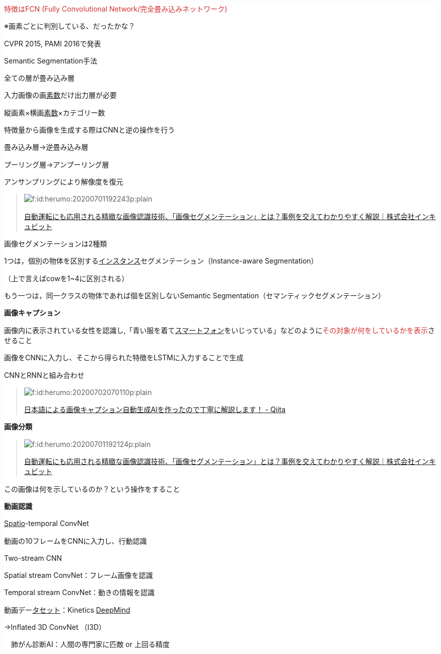 <p>  </p>
<p><span style="color: #d32f2f;">特徴はFCN (Fully Convolutional Network/完全畳み込みネットワーク)</span></p>
<p>※画素ごとに判別している、だったかな？</p>
<p>CVPR 2015, PAMI 2016で発表</p>
<p>Semantic Segmentation手法</p>
<p>全ての層が畳み込み層</p>
<p>入力画像の画<a class="keyword" href="http://d.hatena.ne.jp/keyword/%C1%C7%BF%F4">素数</a>だけ出力層が必要</p>
<p> 縦画素×横画<a class="keyword" href="http://d.hatena.ne.jp/keyword/%C1%C7%BF%F4">素数</a>×カテゴリー数</p>
<p> </p>
<p>特徴量から画像を生成する際はCNNと逆の操作を行う</p>
<p>畳み込み層→逆畳み込み層</p>
<p>プーリング層→アンプーリング層</p>
<p>アンサンプリングにより解像度を復元</p>
<blockquote>
<p><img src="https://cdn-ak.f.st-hatena.com/images/fotolife/h/herumo/20200701/20200701192243.png" alt="f:id:herumo:20200701192243p:plain" title="f:id:herumo:20200701192243p:plain" class="hatena-fotolife" itemprop="image" /></p>
<p><a href="http://incubit.co.jp/blog/3532#:~:text=Semantic%20Segmentation%20%E3%81%A8%E5%91%BC%E3%81%B0%E3%82%8C%E3%82%8B%E7%94%BB%E5%83%8F,%E4%BB%98%E3%81%91%E3%81%97%E3%81%A6%E3%81%84%E3%81%8D%E3%81%BE%E3%81%99%E3%80%82">自動運転にも応用される精緻な画像認識技術、「画像セグメンテーション」とは？事例を交えてわかりやすく解説｜株式会社インキュビット</a></p>
</blockquote>
<p> </p>
<p>画像セグメンテーションは2種類</p>
<p>1つは，個別の物体を区別する<a class="keyword" href="http://d.hatena.ne.jp/keyword/%A5%A4%A5%F3%A5%B9%A5%BF%A5%F3%A5%B9">インスタンス</a>セグメンテーション（Instance-aware Segmentation）</p>
<p>（上で言えばcowを1~4に区別される）</p>
<p>もう一つは，同一クラスの物体であれば個を区別しないSemantic Segmentation（セマンティックセグメンテーション） </p>
<p> </p>
<p><strong>画像キャプション</strong></p>
<p>画像内に表示されている女性を認識し,「青い服を着て<a class="keyword" href="http://d.hatena.ne.jp/keyword/%A5%B9%A5%DE%A1%BC%A5%C8%A5%D5%A5%A9%A5%F3">スマートフォン</a>をいじっている」などのように<span style="color: #d32f2f;">その対象が何をしているかを表示</span>させること</p>
<p>画像をCNNに入力し、そこから得られた特徴をLSTMに入力することで生成</p>
<p>CNNとRNNと組み合わせ</p>
<blockquote>
<p><img src="https://cdn-ak.f.st-hatena.com/images/fotolife/h/herumo/20200702/20200702070110.png" alt="f:id:herumo:20200702070110p:plain" title="f:id:herumo:20200702070110p:plain" class="hatena-fotolife" itemprop="image" width="447" /></p>
<p><a href="https://qiita.com/oreyutarover/items/6eb0e12ba0d169a480df">日本語による画像キャプション自動生成AIを作ったので丁寧に解説します！ - Qiita</a></p>
</blockquote>
<p>   </p>
<p><strong>画像分類</strong></p>
<blockquote>
<p><img src="https://cdn-ak.f.st-hatena.com/images/fotolife/h/herumo/20200701/20200701192124.png" alt="f:id:herumo:20200701192124p:plain" title="f:id:herumo:20200701192124p:plain" class="hatena-fotolife" itemprop="image" width="436" /></p>
<p><a href="http://incubit.co.jp/blog/3532#:~:text=Semantic%20Segmentation%20%E3%81%A8%E5%91%BC%E3%81%B0%E3%82%8C%E3%82%8B%E7%94%BB%E5%83%8F,%E4%BB%98%E3%81%91%E3%81%97%E3%81%A6%E3%81%84%E3%81%8D%E3%81%BE%E3%81%99%E3%80%82">自動運転にも応用される精緻な画像認識技術、「画像セグメンテーション」とは？事例を交えてわかりやすく解説｜株式会社インキュビット</a></p>
</blockquote>
<p>この画像は何を示しているのか？という操作をすること </p>
<p> </p>
<p> </p>
<p><strong>動画認識</strong></p>
<p><a class="keyword" href="http://d.hatena.ne.jp/keyword/Spatio">Spatio</a>-temporal ConvNet </p>
<p>動画の10フレームをCNNに入力し、行動認識</p>
<p> </p>
<p>Two-stream CNN</p>
<p>Spatial stream ConvNet：フレーム画像を認識</p>
<p>Temporal stream ConvNet：動きの情報を認識</p>
<p> </p>
<p>動画デー<a class="keyword" href="http://d.hatena.ne.jp/keyword/%A5%BF%A5%BB%A5%C3%A5%C8">タセット</a>：Kinetics <a class="keyword" href="http://d.hatena.ne.jp/keyword/DeepMind">DeepMind</a></p>
<p>→Inflated 3D ConvNet （I3D）</p>
<p>　肺がん診断AI：人間の専門家に匹敵 or 上回る精度</p>
<p> </p>
<p> </p>